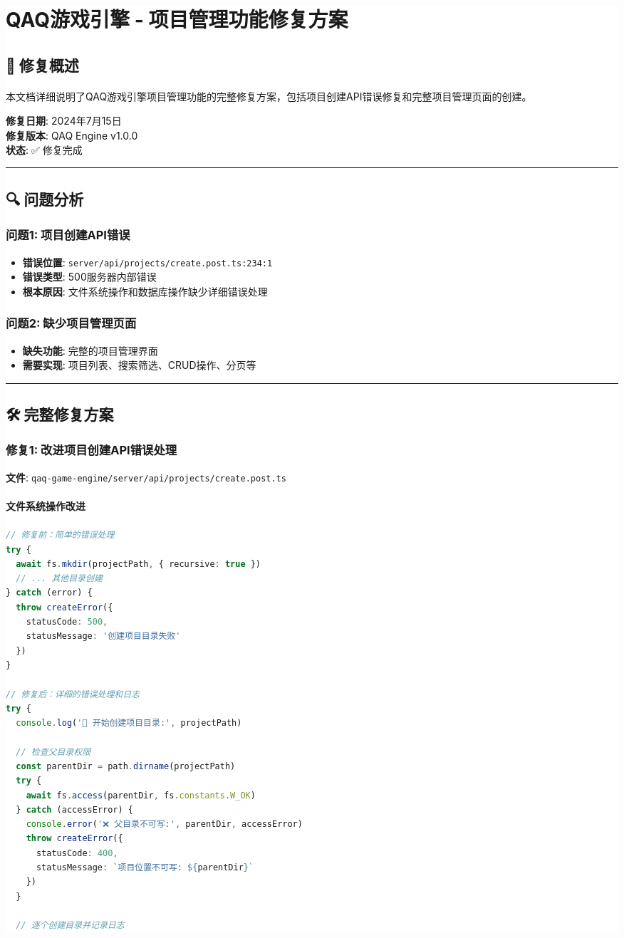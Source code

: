 # QAQ游戏引擎 - 项目管理功能修复方案

## 🎯 修复概述

本文档详细说明了QAQ游戏引擎项目管理功能的完整修复方案，包括项目创建API错误修复和完整项目管理页面的创建。

**修复日期**: 2024年7月15日  
**修复版本**: QAQ Engine v1.0.0  
**状态**: ✅ 修复完成

---

## 🔍 问题分析

### **问题1: 项目创建API错误**
- **错误位置**: `server/api/projects/create.post.ts:234:1`
- **错误类型**: 500服务器内部错误
- **根本原因**: 文件系统操作和数据库操作缺少详细错误处理

### **问题2: 缺少项目管理页面**
- **缺失功能**: 完整的项目管理界面
- **需要实现**: 项目列表、搜索筛选、CRUD操作、分页等

---

## 🛠️ 完整修复方案

### **修复1: 改进项目创建API错误处理**

**文件**: `qaq-game-engine/server/api/projects/create.post.ts`

#### **文件系统操作改进**
```typescript
// 修复前：简单的错误处理
try {
  await fs.mkdir(projectPath, { recursive: true })
  // ... 其他目录创建
} catch (error) {
  throw createError({
    statusCode: 500,
    statusMessage: '创建项目目录失败'
  })
}

// 修复后：详细的错误处理和日志
try {
  console.log('📁 开始创建项目目录:', projectPath)
  
  // 检查父目录权限
  const parentDir = path.dirname(projectPath)
  try {
    await fs.access(parentDir, fs.constants.W_OK)
  } catch (accessError) {
    console.error('❌ 父目录不可写:', parentDir, accessError)
    throw createError({
      statusCode: 400,
      statusMessage: `项目位置不可写: ${parentDir}`
    })
  }
  
  // 逐个创建目录并记录日志
```